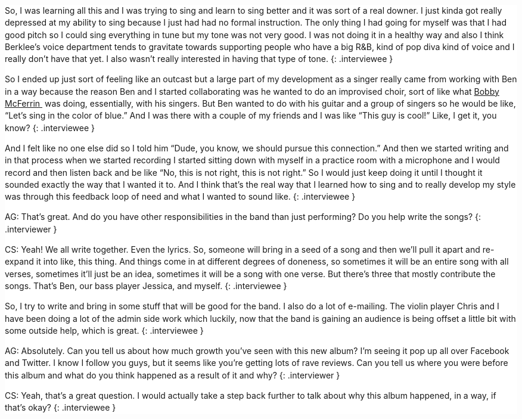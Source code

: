 So, I was learning all this and I was trying to sing and learn to sing better and it was sort of a real downer. <span class="important">I just kinda got really depressed at my ability to sing because I just had had no formal instruction.</span> The only thing I had going for myself was that I had good pitch so I could sing everything in tune but my tone was not very good. I was not doing it in a healthy way and also I think Berklee’s voice department tends to gravitate towards supporting people who have a big R&B, kind of pop diva kind of voice and I really don’t have that yet. I also wasn’t really interested in having that type of tone.
{: .interviewee }

So I ended up just sort of feeling like an outcast but a large part of my development as a singer really came from working with Ben in a way because the reason Ben and I started collaborating was he wanted to do an improvised choir, sort of like what [Bobby McFerrin&nbsp;<i class="non-mwm fa fa-external-link-square" aria-hidden="true"></i>](https://en.wikipedia.org/wiki/Bobby_McFerrin) was doing, essentially, with his singers. <span class="important">But Ben wanted to do with his guitar and a group of singers so he would be like, “Let’s sing in the color of blue.” And I was there with a couple of my friends and I was like “This guy is cool!” Like, I get it, you know?</span>
{: .interviewee }

And I felt like no one else did so I told him “Dude, you know, we should pursue this connection.” And then we started writing and in that process when we started recording I started sitting down with myself in a practice room with a microphone and I would record and then listen back and be like “No, this is not right, this is not right.” So I would just keep doing it until I thought it sounded exactly the way that I wanted it to. <span class="important">And I think that’s the real way that I learned how to sing and to really develop my style was through this feedback loop of need and what I wanted to sound like.</span>
{: .interviewee }

<div class="video-wrapper"><iframe width="560" height="315" src="https://www.youtube.com/embed/TCfU_WkJ1KM" frameborder="0" allowfullscreen></iframe></div>

AG: That’s great. And do you have other responsibilities in the band than just performing? Do you help write the songs?
{: .interviewer }

CS: Yeah! We all write together. Even the lyrics. So, <span class="important">someone will bring in a seed of a song and then we’ll pull it apart and re-expand it into like, this thing.</span> And things come in at different degrees of doneness, so sometimes it will be an entire song with all verses, sometimes it’ll just be an idea, sometimes it will be a song with one verse. But there’s three that mostly contribute the songs. That’s Ben, our bass player Jessica, and myself.
{: .interviewee }

So, I try to write and bring in some stuff that will be good for the band. I also do a lot of e-mailing. The violin player Chris and I have been doing a lot of the admin side work which luckily, now that the band is gaining an audience is being offset a little bit with some outside help, which is great.
{: .interviewee }

AG: Absolutely. Can you tell us about how much growth you’ve seen with this new album? I’m seeing it pop up all over Facebook and Twitter. I know I follow you guys, but it seems like you’re getting lots of rave reviews. Can you tell us where you were before this album and what do you think happened as a result of it and why?
{: .interviewer }

CS: Yeah, that’s a great question. I would actually take a step back further to talk about why this album happened, in a way, if that’s okay?
{: .interviewee }

